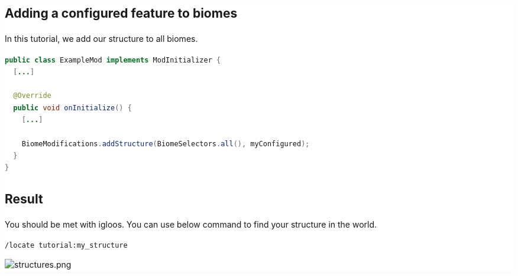 ## Adding a configured feature to biomes

In this tutorial, we add our structure to all biomes.

```java
public class ExampleMod implements ModInitializer {
  [...]
 
  @Override
  public void onInitialize() {
    [...]

    BiomeModifications.addStructure(BiomeSelectors.all(), myConfigured);
  }
}
```

## Result

You should be met with igloos. You can use below command to find your
structure in the world.

    /locate tutorial:my_structure

<img src="/tutorial/structures.png" width="800" alt="structures.png" />

